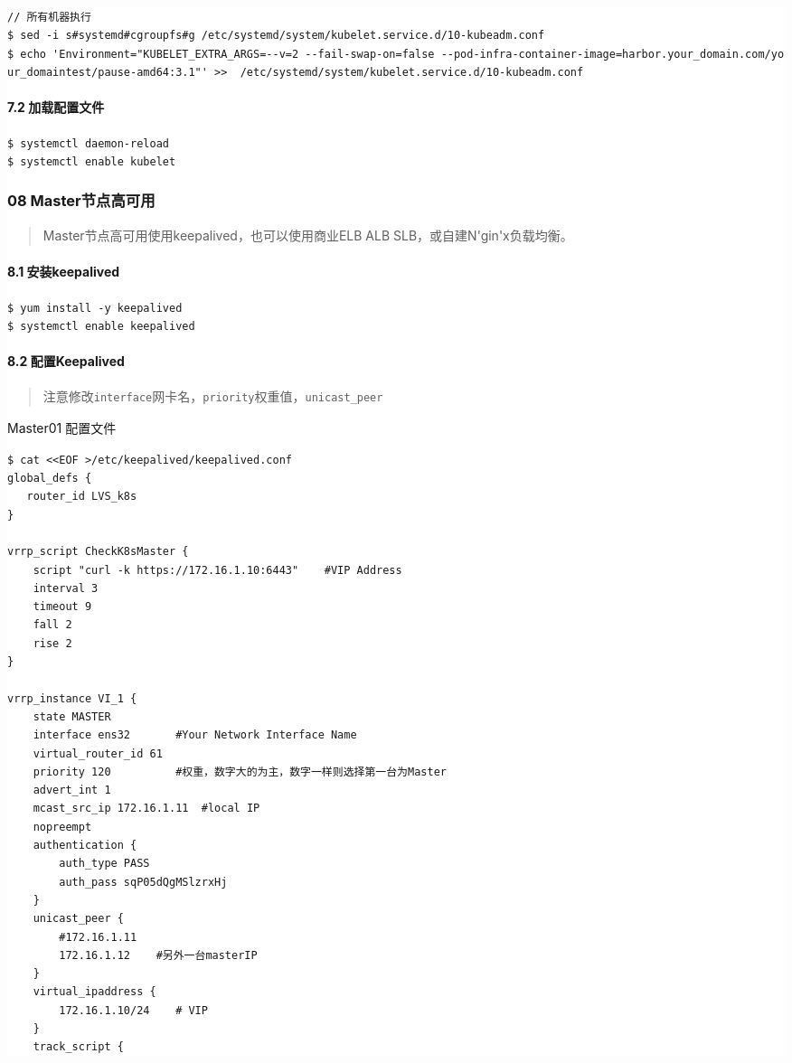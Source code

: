 ```shell
// 所有机器执行
$ sed -i s#systemd#cgroupfs#g /etc/systemd/system/kubelet.service.d/10-kubeadm.conf
$ echo 'Environment="KUBELET_EXTRA_ARGS=--v=2 --fail-swap-on=false --pod-infra-container-image=harbor.your_domain.com/your_domaintest/pause-amd64:3.1"' >>  /etc/systemd/system/kubelet.service.d/10-kubeadm.conf
```

#### 7.2 加载配置文件

```shell
$ systemctl daemon-reload
$ systemctl enable kubelet
```



### 08 Master节点高可用

> Master节点高可用使用keepalived，也可以使用商业ELB ALB SLB，或自建N'gin'x负载均衡。

#### 8.1 安装keepalived

```shell
$ yum install -y keepalived
$ systemctl enable keepalived
```

#### 8.2 配置Keepalived

> 注意修改`interface`网卡名，`priority`权重值，`unicast_peer`

 Master01 配置文件

```shell
$ cat <<EOF >/etc/keepalived/keepalived.conf
global_defs {
   router_id LVS_k8s
}

vrrp_script CheckK8sMaster {
    script "curl -k https://172.16.1.10:6443"    #VIP Address
    interval 3
    timeout 9
    fall 2
    rise 2
}

vrrp_instance VI_1 {
    state MASTER
    interface ens32       #Your Network Interface Name
    virtual_router_id 61
    priority 120          #权重，数字大的为主，数字一样则选择第一台为Master
    advert_int 1
    mcast_src_ip 172.16.1.11  #local IP
    nopreempt
    authentication {
        auth_type PASS
        auth_pass sqP05dQgMSlzrxHj
    }
    unicast_peer {
        #172.16.1.11
        172.16.1.12    #另外一台masterIP
    }
    virtual_ipaddress {
        172.16.1.10/24    # VIP
    }
    track_script {
```